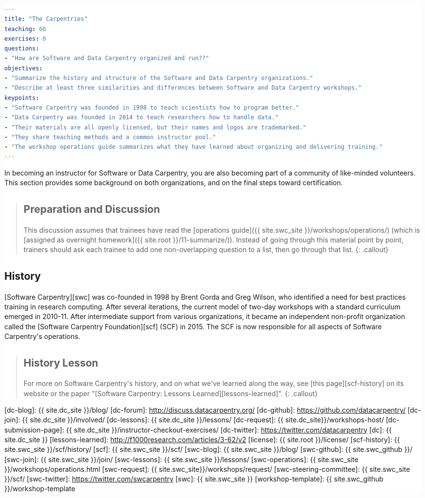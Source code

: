 ```yaml
---
title: "The Carpentries"
teaching: 60
exercises: 0
questions:
- "How are Software and Data Carpentry organized and run??"
objectives:
- "Summarize the history and structure of the Software and Data Carpentry organizations."
- "Describe at least three similarities and differences between Software and Data Carpentry workshops."
keypoints:
- "Software Carpentry was founded in 1998 to teach scientists how to program better."
- "Data Carpentry was founded in 2014 to teach researchers how to handle data."
- "Their materials are all openly licensed, but their names and logos are trademarked."
- "They share teaching methods and a common instructor pool."
- "The workshop operations guide summarizes what they have learned about organizing and delivering training."
---
```

In becoming an instructor for Software or Data Carpentry,
you are also becoming part of a community of like-minded volunteers.
This section provides some background on both organizations,
and on the final steps toward certification.

> ## Preparation and Discussion
>
> This discussion assumes that trainees have read the [operations guide]({{ site.swc_site }}/workshops/operations/)
> (which is [assigned as overnight homework]({{ site.root }}/11-summarize/)).
> Instead of going through this material point by point,
> trainers should ask each trainee to add one non-overlapping question to a list,
> then go through that list.
{: .callout}

## History

[Software Carpentry][swc] was co-founded in 1998 by Brent Gorda and
Greg Wilson, who identified a need for best practices training in
research computing.  After several iterations, the current model of
two-day workshops with a standard curriculum emerged in 2010-11.
After intermediate support from various organizations, it became an
independent non-profit organization called the [Software Carpentry
Foundation][scf] (SCF) in 2015.  The SCF is now responsible for all
aspects of Software Carpentry's operations.

> ## History Lesson
>
> For more on Software Carpentry's history,
> and on what we've learned along the way,
> see [this page][scf-history] on its website
> or the paper "[Software Carpentry: Lessons Learned][lessons-learned]".
{: .callout}


[dc-blog]: {{ site.dc_site }}/blog/
[dc-forum]: http://discuss.datacarpentry.org/
[dc-github]: https://github.com/datacarpentry/
[dc-join]: {{ site.dc_site }}/involved/
[dc-lessons]: {{ site.dc_site }}/lessons/
[dc-request]: {{ site.dc_site}}/workshops-host/
[dc-submission-page]: {{ site.dc_site }}/instructor-checkout-exercises/
[dc-twitter]: https://twitter.com/datacarpentry
[dc]: {{ site.dc_site }}
[lessons-learned]: http://f1000research.com/articles/3-62/v2
[license]: {{ site.root }}/license/
[scf-history]: {{ site.swc_site }}/scf/history/
[scf]: {{ site.swc_site }}/scf/
[swc-blog]: {{ site.swc_site }}/blog/
[swc-github]: {{ site.swc_github }}/
[swc-join]: {{ site.swc_site }}/join/
[swc-lessons]: {{ site.swc_site }}/lessons/
[swc-operations]: {{ site.swc_site }}/workshops/operations.html
[swc-request]: {{ site.swc_site}}/workshops/request/
[swc-steering-committee]: {{ site.swc_site }}/scf/
[swc-twitter]: https://twitter.com/swcarpentry
[swc]: {{ site.swc_site }}
[workshop-template]: {{ site.swc_github }}/workshop-template